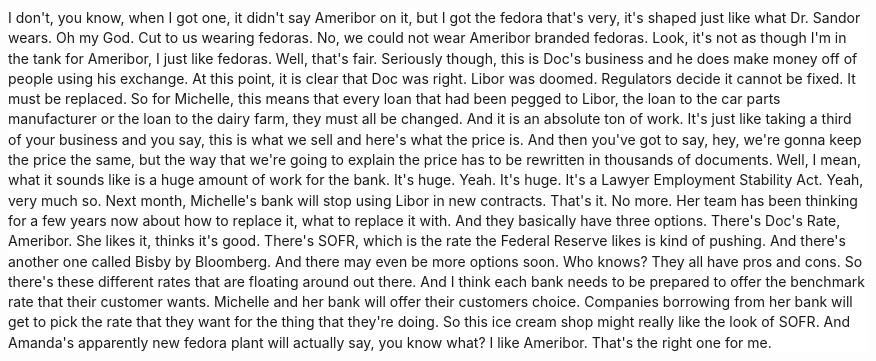 I don't, you know, when I got one,
it didn't say Ameribor on it,
but I got the fedora that's very,
it's shaped just like what Dr. Sandor wears.
Oh my God.
Cut to us wearing fedoras.
No, we could not wear Ameribor branded fedoras.
Look, it's not as though I'm in the tank
for Ameribor, I just like fedoras.
Well, that's fair.
Seriously though, this is Doc's business
and he does make money off of people using his exchange.
At this point, it is clear that Doc was right.
Libor was doomed.
Regulators decide it cannot be fixed.
It must be replaced.
So for Michelle, this means that every loan
that had been pegged to Libor,
the loan to the car parts manufacturer
or the loan to the dairy farm,
they must all be changed.
And it is an absolute ton of work.
It's just like taking a third of your business
and you say, this is what we sell
and here's what the price is.
And then you've got to say,
hey, we're gonna keep the price the same,
but the way that we're going to explain the price
has to be rewritten in thousands of documents.
Well, I mean, what it sounds like
is a huge amount of work for the bank.
It's huge. Yeah.
It's huge.
It's a Lawyer Employment Stability Act.
Yeah, very much so.
Next month, Michelle's bank
will stop using Libor in new contracts.
That's it.
No more.
Her team has been thinking for a few years now
about how to replace it, what to replace it with.
And they basically have three options.
There's Doc's Rate, Ameribor.
She likes it, thinks it's good.
There's SOFR, which is the rate
the Federal Reserve likes is kind of pushing.
And there's another one called Bisby by Bloomberg.
And there may even be more options soon.
Who knows?
They all have pros and cons.
So there's these different rates
that are floating around out there.
And I think each bank needs to be prepared
to offer the benchmark rate that their customer wants.
Michelle and her bank will offer their customers choice.
Companies borrowing from her bank
will get to pick the rate that they want
for the thing that they're doing.
So this ice cream shop
might really like the look of SOFR.
And Amanda's apparently new fedora plant
will actually say, you know what?
I like Ameribor.
That's the right one for me.